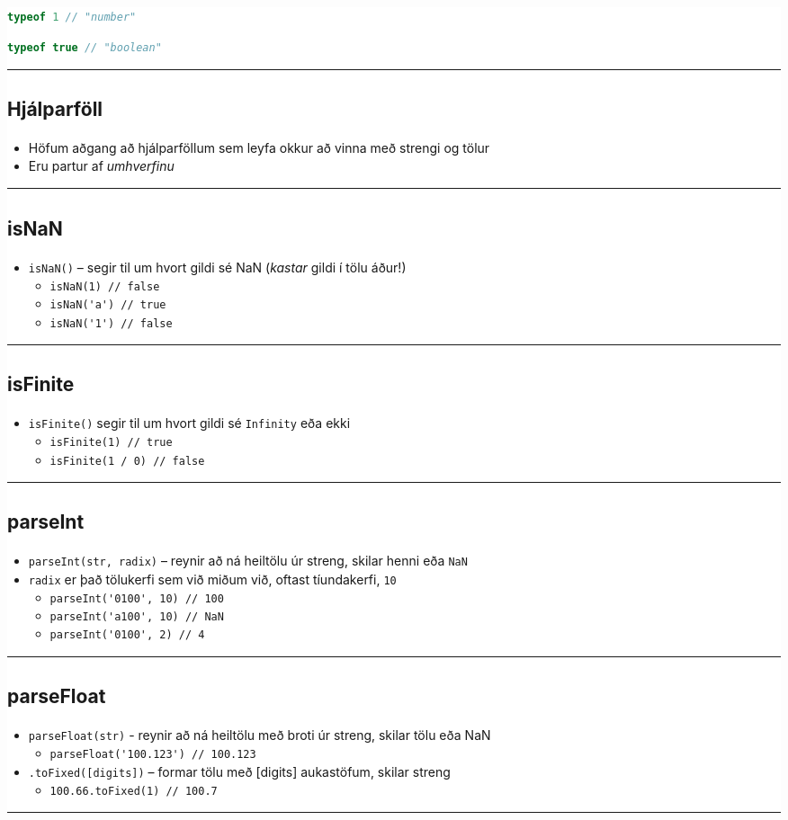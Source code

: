 

```javascript
typeof 1 // "number"
```



```javascript
typeof true // "boolean"
```

---

## Hjálparföll

* Höfum aðgang að hjálparföllum sem leyfa okkur að vinna með strengi og tölur
* Eru partur af _umhverfinu_

***

## isNaN

* `isNaN()` – segir til um hvort gildi sé NaN (_kastar_ gildi í tölu áður!)
  - `isNaN(1) // false`
  - `isNaN('a') // true`
  - `isNaN('1') // false`

***

## isFinite

* `isFinite()` segir til um hvort gildi sé `Infinity` eða ekki
  - `isFinite(1) // true`
  - `isFinite(1 / 0) // false`

***

## parseInt

* `parseInt(str, radix)` – reynir að ná heiltölu úr streng, skilar henni eða `NaN`
* `radix` er það tölukerfi sem við miðum við, oftast tíundakerfi, `10`
  - `parseInt('0100', 10) // 100`
  - `parseInt('a100', 10) // NaN`
  - `parseInt('0100', 2) // 4`

***

## parseFloat

* `parseFloat(str)` - reynir að ná heiltölu með broti úr streng, skilar tölu eða NaN
  - `parseFloat('100.123') // 100.123`
* `.toFixed([digits])` – formar tölu með [digits] aukastöfum, skilar streng
  - `100.66.toFixed(1) // 100.7`

---